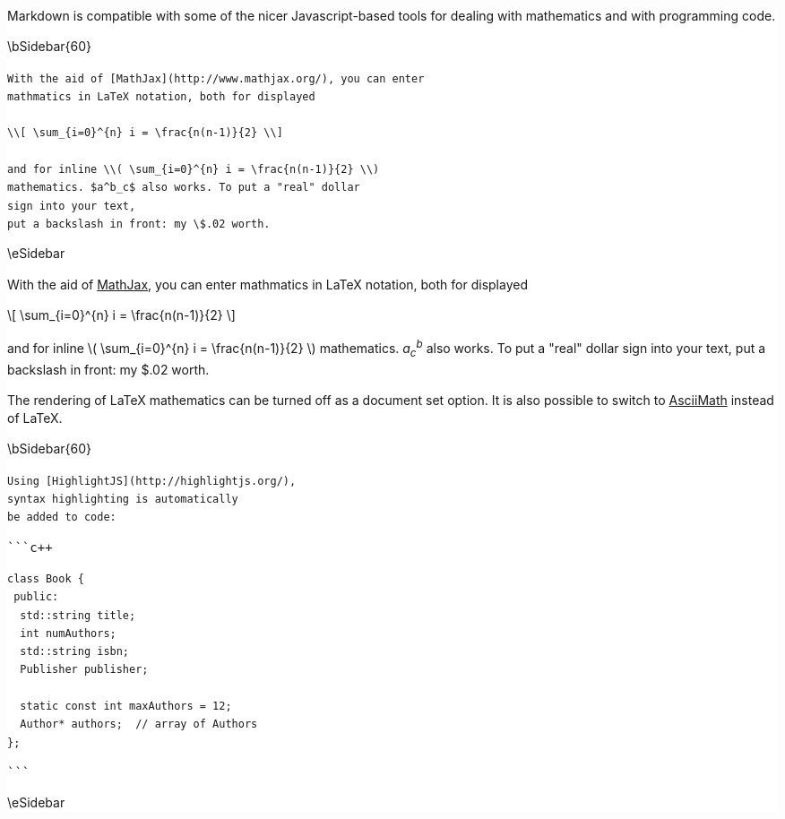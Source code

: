 Markdown is compatible with some of the nicer Javascript-based tools
for dealing with mathematics and with programming code.

\bSidebar{60}

```
With the aid of [MathJax](http://www.mathjax.org/), you can enter
mathmatics in LaTeX notation, both for displayed

\\[ \sum_{i=0}^{n} i = \frac{n(n-1)}{2} \\]

and for inline \\( \sum_{i=0}^{n} i = \frac{n(n-1)}{2} \\)
mathematics. $a^b_c$ also works. To put a "real" dollar
sign into your text,
put a backslash in front: my \$.02 worth. 

```

\eSidebar

With the aid of [MathJax](http://www.mathjax.org/), you can enter
mathmatics in LaTeX notation, both for displayed

\\[ \sum_{i=0}^{n} i = \frac{n(n-1)}{2} \\]

and for inline  \\( \sum_{i=0}^{n} i = \frac{n(n-1)}{2} \\) 
mathematics. $a^b_c$ also works. To put a "real" dollar sign into your text,
put a backslash in front: my \$.02 worth.

The rendering of LaTeX mathematics can be turned off as a document set option.
It is also possible to switch to [AsciiMath](http://asciimath.org/)
instead of LaTeX. 


\bSidebar{60}

```
Using [HighlightJS](http://highlightjs.org/),
syntax highlighting is automatically
be added to code:
```

<pre>```c++</pre>
```
class Book {
 public:
  std::string title;
  int numAuthors;
  std::string isbn;
  Publisher publisher;

  static const int maxAuthors = 12;
  Author* authors;  // array of Authors
};
```
<pre>```</pre>

\eSidebar
